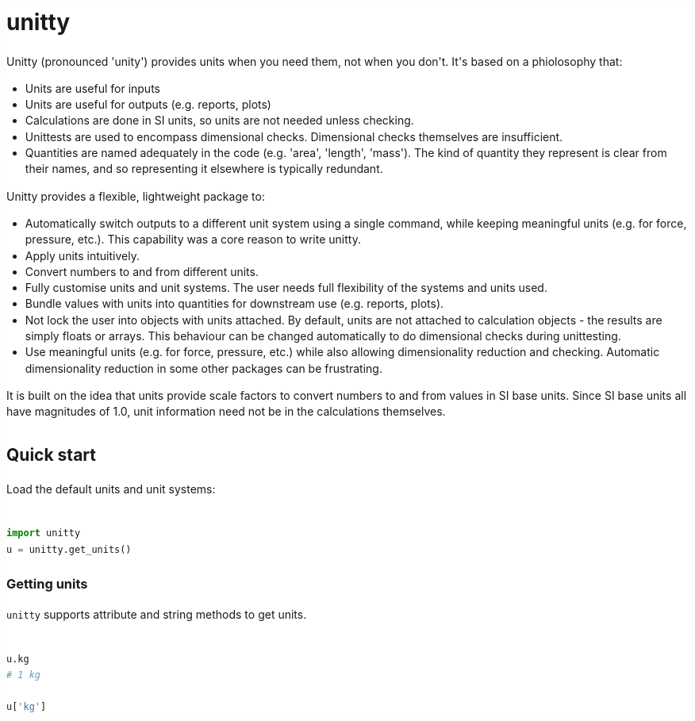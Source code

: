 # unitty

Unitty (pronounced 'unity') provides units when you need them, not when you
don't. It's based on a phiolosophy that:

* Units are useful for inputs
* Units are useful for outputs (e.g. reports, plots)
* Calculations are done in SI units, so units are not needed unless checking.
* Unittests are used to encompass dimensional checks. Dimensional checks
themselves are insufficient.
* Quantities are named adequately in the code (e.g. 'area', 'length', 'mass').
The kind of quantity they represent is clear from their names, and so 
representing it elsewhere is typically redundant. 

Unitty provides a flexible, lightweight package to:

* Automatically switch outputs to a different unit system using a single 
command, while keeping meaningful units (e.g. for force, pressure, etc.).
This capability was a core reason to write unitty.
* Apply units intuitively.
* Convert numbers to and from different units.
* Fully customise units and unit systems. The user needs full flexibility
of the systems and units used.
* Bundle values with units into quantities for downstream use (e.g. reports,
plots).
* Not lock the user into objects with units attached. By default, units
are not attached to calculation objects - the results are simply floats or
arrays. This behaviour can be changed automatically to do dimensional
checks during unittesting. 
* Use meaningful units (e.g. for force, pressure, etc.) while also allowing
dimensionality reduction and checking. Automatic dimensionality reduction 
in some other packages can be frustrating.

It is built on the idea that units provide scale factors to convert numbers
to and from values in SI base units. Since SI base units all have magnitudes of
1.0, unit information need not be in the calculations themselves.

## Quick start

Load the default units and unit systems:

```python

import unitty
u = unitty.get_units()

```

### Getting units

`unitty` supports attribute and string methods to get units.

```python

u.kg
# 1 kg

u['kg']
```
